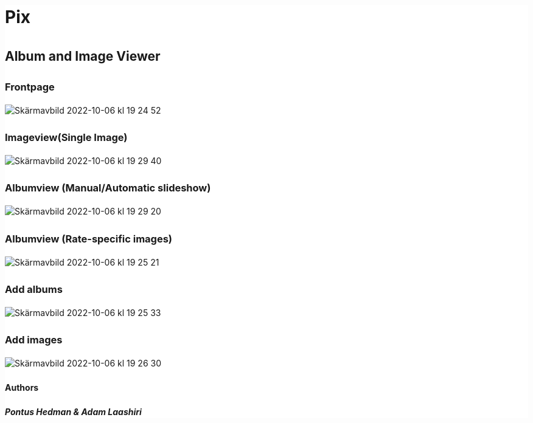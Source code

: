 # Pix
<h2>Album and Image Viewer</h2>

<h3>Frontpage</h3>
<img width="1000" alt="Skärmavbild 2022-10-06 kl  19 24 52" src="https://user-images.githubusercontent.com/35701160/194382056-9711fd53-5d2b-46e4-93a6-9730e9943e0a.png">

<h3>Imageview(Single Image)</h3>
<img width="1000" alt="Skärmavbild 2022-10-06 kl  19 29 40" src="https://user-images.githubusercontent.com/35701160/194382215-5fa8ff16-a6f4-42f4-9c37-fc6b492a7a8f.png">

<h3>Albumview (Manual/Automatic slideshow)</h3>
<img width="1000" alt="Skärmavbild 2022-10-06 kl  19 29 20" src="https://user-images.githubusercontent.com/35701160/194382301-bf9ff865-6d6a-48c3-90f4-cb6a59df7fb8.png">

<h3>Albumview (Rate-specific images)</h3>
<img width="1000" alt="Skärmavbild 2022-10-06 kl  19 25 21" src="https://user-images.githubusercontent.com/35701160/194382524-95bcd010-5107-437a-aba5-16d375846e5e.png">

<h3>Add albums</h3>
<img width="1000" alt="Skärmavbild 2022-10-06 kl  19 25 33" src="https://user-images.githubusercontent.com/35701160/194382673-7dde3127-8e7a-4fbf-a57c-9746e7e0295b.png">

<h3>Add images</h3>
<img width="1000" alt="Skärmavbild 2022-10-06 kl  19 26 30" src="https://user-images.githubusercontent.com/35701160/194383039-e24b80db-5a5b-43cc-af95-766cc0707478.png">

<h4>Authors</h4>
<h5>Pontus Hedman & Adam Laashiri</h5>
